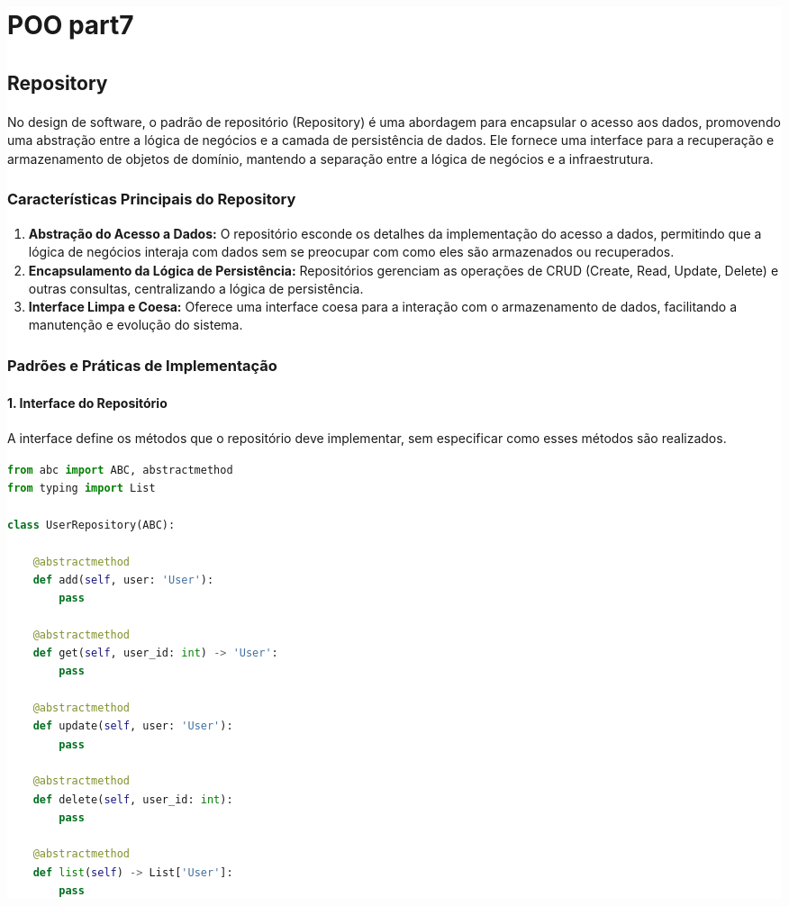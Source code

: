 # POO part7

## Repository

No design de software, o padrão de repositório (Repository) é uma abordagem para encapsular o acesso aos dados, promovendo uma abstração entre a lógica de negócios e a camada de persistência de dados. Ele fornece uma interface para a recuperação e armazenamento de objetos de domínio, mantendo a separação entre a lógica de negócios e a infraestrutura.

### Características Principais do Repository

1. **Abstração do Acesso a Dados:** O repositório esconde os detalhes da implementação do acesso a dados, permitindo que a lógica de negócios interaja com dados sem se preocupar com como eles são armazenados ou recuperados.
2. **Encapsulamento da Lógica de Persistência:** Repositórios gerenciam as operações de CRUD (Create, Read, Update, Delete) e outras consultas, centralizando a lógica de persistência.
3. **Interface Limpa e Coesa:** Oferece uma interface coesa para a interação com o armazenamento de dados, facilitando a manutenção e evolução do sistema.

### Padrões e Práticas de Implementação

#### 1. **Interface do Repositório**

A interface define os métodos que o repositório deve implementar, sem especificar como esses métodos são realizados. 

```python
from abc import ABC, abstractmethod
from typing import List

class UserRepository(ABC):
    
    @abstractmethod
    def add(self, user: 'User'):
        pass

    @abstractmethod
    def get(self, user_id: int) -> 'User':
        pass

    @abstractmethod
    def update(self, user: 'User'):
        pass
    
    @abstractmethod
    def delete(self, user_id: int):
        pass
    
    @abstractmethod
    def list(self) -> List['User']:
        pass
```
